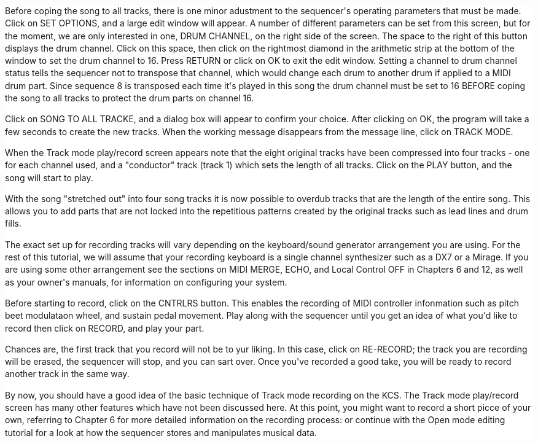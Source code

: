 Before  coping  the song to all tracks, there is one minor adustment to the
sequencer's  operating parameters that must be made.  Click on SET OPTIONS,
and  a large edit window will appear.  A number of different parameters can
be set from this screen, but for the moment, we are only interested in one,
DRUM  CHANNEL,  on the right side of the screen.  The space to the right of
this  button displays the drum channel.  Click on this space, then click on
the  rightmost  diamond in the arithmetic strip at the bottom of the window
to  set  the  drum  channel to 16.  Press RETURN or click on OK to exit the
edit  window.  Setting a channel to drum channel status tells the sequencer
not to transpose that channel, which would change each drum to another drum
if  applied  to a MIDI drum part.  Since sequence 8 is transposed each time
it's  played  in this song the drum channel must be set to 16 BEFORE coping
the song to all tracks to protect the drum parts on channel 16.

Click  on  SONG TO ALL TRACKE, and a dialog box will appear to confirm your
choice.   After  clicking  on  OK,  the  program will take a few seconds to
create  the  new  tracks.   When  the  working  message disappears from the
message line, click on TRACK MODE.

When the Track mode play/record screen appears note that the eight original
tracks  have  been compressed into four tracks - one for each channel used,
and  a  "conductor"  track  (track  1) which sets the length of all tracks.
Click on the PLAY button, and the song will start to play.

With  the  song "stretched out" into four song tracks it is now possible to
overdub  tracks that are the length of the entire song.  This allows you to
add  parts that are not locked into the repetitious patterns created by the
original tracks such as lead lines and drum fills.

The  exact  set  up  for  recording  tracks  will  vary  depending  on  the
keyboard/sound  generator  arrangement you are using.  For the rest of this
tutorial,  we  will assume that your recording keyboard is a single channel
synthesizer  such  as  a  DX7  or  a  Mirage.   If you are using some other
arrangement  see the sections on MIDI MERGE, ECHO, and Local Control OFF in
Chapters  6  and  12,  as  well as your owner's manuals, for information on
configuring your system.

Before  starting  to record, click on the CNTRLRS button.  This enables the
recording  of  MIDI  controller  infonmation  such as pitch beet modulataon
wheel, and sustain pedal movement.  Play along with the sequencer until you
get  an  idea  of  what you'd like to record then click on RECORD, and play
your part.

Chances are, the first track that you record will not be to yur liking.  In
this  case, click on RE-RECORD; the track you are recording will be erased,
the  sequencer  will  stop,  and you can sart over.  Once you've recorded a
good take, you will be ready to record another track in the same way.

By  now,  you  should have a good idea of the basic technique of Track mode
recording  on  the  KCS.   The Track mode play/record screen has many other
features which have not been discussed here.  At this point, you might want
to  record  a  short  picce  of  your  own, referring to Chapter 6 for more
detailed  information  on the recording process:  or continue with the Open
mode  editing  tutorial  for  a  look  at  how  the  sequencer  stores  and
manipulates musical data.

